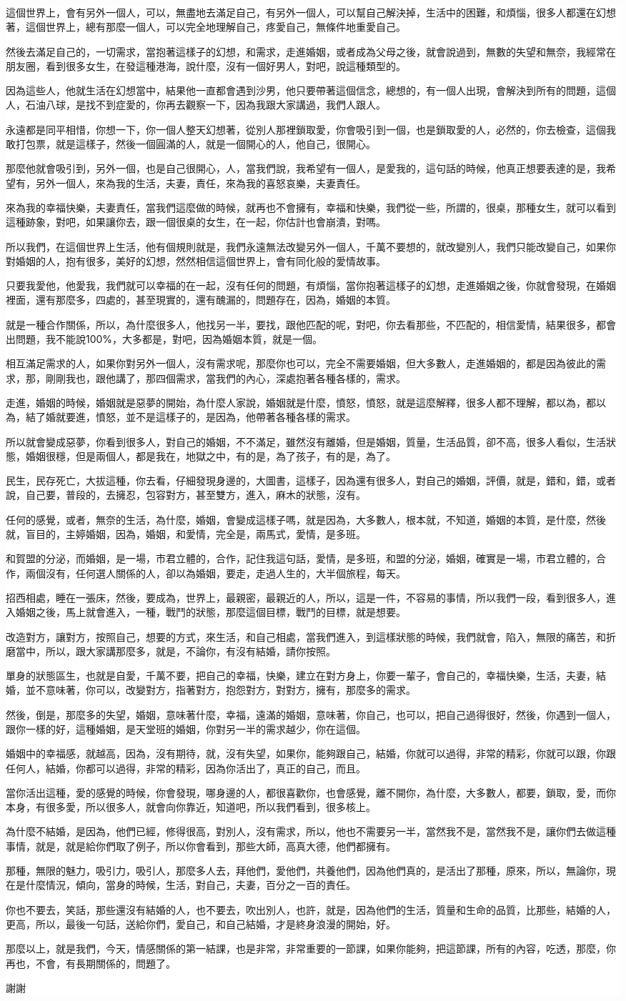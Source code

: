 這個世界上，會有另外一個人，可以，無盡地去滿足自己，有另外一個人，可以幫自己解決掉，生活中的困難，和煩惱，很多人都還在幻想著，這個世界上，總有那麼一個人，可以完全地理解自己，疼愛自己，無條件地重愛自己。

然後去滿足自己的，一切需求，當抱著這樣子的幻想，和需求，走進婚姻，或者成為父母之後，就會說過到，無數的失望和無奈，我經常在朋友圈，看到很多女生，在發這種港海，說什麼，沒有一個好男人，對吧，說這種類型的。

因為這些人，他就生活在幻想當中，結果他一直都會遇到沙男，他只要帶著這個信念，總想的，有一個人出現，會解決到所有的問題，這個人，石油八球，是找不到症愛的，你再去觀察一下，因為我跟大家講過，我們人跟人。

永遠都是同平相惜，你想一下，你一個人整天幻想著，從別人那裡鎖取愛，你會吸引到一個，也是鎖取愛的人，必然的，你去檢查，這個我敢打包票，就是這樣子，然後一個圓滿的人，就是一個開心的人，他自己，很開心。

那麼他就會吸引到，另外一個，也是自己很開心，人，當我們說，我希望有一個人，是愛我的，這句話的時候，他真正想要表達的是，我希望有，另外一個人，來為我的生活，夫妻，責任，來為我的喜怒哀樂，夫妻責任。

來為我的幸福快樂，夫妻責任，當我們這麼做的時候，就再也不會擁有，幸福和快樂，我們從一些，所謂的，很桌，那種女生，就可以看到這種跡象，對吧，如果讓你去，跟一個很桌的女生，在一起，你估計也會崩潰，對嗎。

所以我們，在這個世界上生活，他有個規則就是，我們永遠無法改變另外一個人，千萬不要想的，就改變別人，我們只能改變自己，如果你對婚姻的人，抱有很多，美好的幻想，然然相信這個世界上，會有同化般的愛情故事。

只要我愛他，他愛我，我們就可以幸福的在一起，沒有任何的問題，有煩惱，當你抱著這樣子的幻想，走進婚姻之後，你就會發現，在婚姻裡面，還有那麼多，四處的，甚至現實的，還有醜漏的，問題存在，因為，婚姻的本質。

就是一種合作關係，所以，為什麼很多人，他找另一半，要找，跟他匹配的呢，對吧，你去看那些，不匹配的，相信愛情，結果很多，都會出問題，我不能說100%，大多都是，對吧，因為婚姻本質，就是一個。

相互滿足需求的人，如果你對另外一個人，沒有需求呢，那麼你也可以，完全不需要婚姻，但大多數人，走進婚姻的，都是因為彼此的需求，那，剛剛我也，跟他講了，那四個需求，當我們的內心，深處抱著各種各樣的，需求。

走進，婚姻的時候，婚姻就是惡夢的開始，為什麼人家說，婚姻就是什麼，憤怒，憤怒，就是這麼解釋，很多人都不理解，都以為，都以為，結了婚就要進，憤怒，並不是這樣子的，是因為，他帶著各種各樣的需求。

所以就會變成惡夢，你看到很多人，對自己的婚姻，不不滿足，雖然沒有離婚，但是婚姻，質量，生活品質，卻不高，很多人看似，生活狀態，婚姻很穩，但是兩個人，都是我在，地獄之中，有的是，為了孩子，有的是，為了。

民生，民存死亡，大拔這種，你去看，仔細發現身邊的，大圖書，這樣子，因為還有很多人，對自己的婚姻，評價，就是，錯和，錯，或者說，自己要，普段的，去擁忍，包容對方，甚至雙方，進入，麻木的狀態，沒有。

任何的感覺，或者，無奈的生活，為什麼，婚姻，會變成這樣子嗎，就是因為，大多數人，根本就，不知道，婚姻的本質，是什麼，然後就，盲目的，主婷婚姻，因為，婚姻，和愛情，完全是，兩馬式，愛情，是多班。

和賀盟的分泌，而婚姻，是一場，市君立體的，合作，記住我這句話，愛情，是多班，和盟的分泌，婚姻，確實是一場，市君立體的，合作，兩個沒有，任何選人關係的人，卻以為婚姻，要走，走過人生的，大半個旅程，每天。

招西相處，睡在一張床，然後，要成為，世界上，最親密，最親近的人，所以，這是一件，不容易的事情，所以我們一段，看到很多人，進入婚姻之後，馬上就會進入，一種，戰鬥的狀態，那麼這個目標，戰鬥的目標，就是想要。

改造對方，讓對方，按照自己，想要的方式，來生活，和自己相處，當我們進入，到這樣狀態的時候，我們就會，陷入，無限的痛苦，和折磨當中，所以，跟大家講那麼多，就是，不論你，有沒有結婚，請你按照。

單身的狀態區生，也就是自愛，千萬不要，把自己的幸福，快樂，建立在對方身上，你要一輩子，會自己的，幸福快樂，生活，夫妻，結婚，並不意味著，你可以，改變對方，指著對方，抱怨對方，對對方，擁有，那麼多的需求。

然後，倒是，那麼多的失望，婚姻，意味著什麼，幸福，遠滿的婚姻，意味著，你自己，也可以，把自己過得很好，然後，你遇到一個人，跟你一樣的好，這種婚姻，是天堂班的婚姻，你對另一半的需求越少，你在這個。

婚姻中的幸福感，就越高，因為，沒有期待，就，沒有失望，如果你，能夠跟自己，結婚，你就可以過得，非常的精彩，你就可以跟，你跟任何人，結婚，你都可以過得，非常的精彩，因為你活出了，真正的自己，而且。

當你活出這種，愛的感覺的時候，你會發現，哪身邊的人，都很喜歡你，也會感覺，離不開你，為什麼，大多數人，都要，鎖取，愛，而你本身，有很多愛，所以很多人，就會向你靠近，知道吧，所以我們看到，很多核上。

為什麼不結婚，是因為，他們已經，修得很高，對別人，沒有需求，所以，他也不需要另一半，當然我不是，當然我不是，讓你們去做這種事情，就是，就是給你們取了例子，所以你會看到，那些大師，高真大德，他們都擁有。

那種，無限的魅力，吸引力，吸引人，那麼多人去，拜他們，愛他們，共養他們，因為他們真的，是活出了那種，原來，所以，無論你，現在是什麼情況，傾向，當身的時候，生活，對自己，夫妻，百分之一百的責任。

你也不要去，笑話，那些還沒有結婚的人，也不要去，吹出別人，也許，就是，因為他們的生活，質量和生命的品質，比那些，結婚的人，更高，所以，最後一句話，送給你們，愛自己，和自己結婚，才是終身浪漫的開始，好。

那麼以上，就是我們，今天，情感關係的第一結課，也是非常，非常重要的一節課，如果你能夠，把這節課，所有的內容，吃透，那麼，你再也，不會，有長期關係的，問題了。

謝謝
